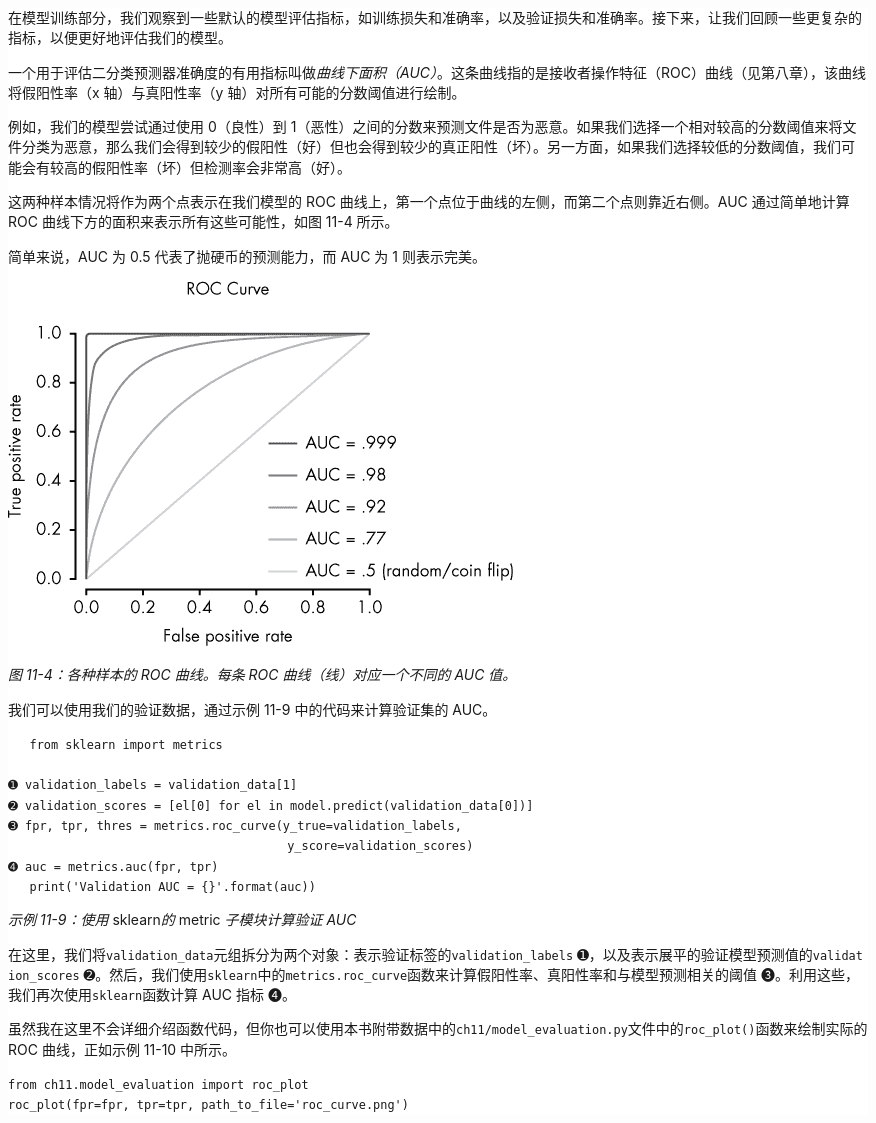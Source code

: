 在模型训练部分，我们观察到一些默认的模型评估指标，如训练损失和准确率，以及验证损失和准确率。接下来，让我们回顾一些更复杂的指标，以便更好地评估我们的模型。

一个用于评估二分类预测器准确度的有用指标叫做*曲线下面积（AUC）*。这条曲线指的是接收者操作特征（ROC）曲线（见第八章），该曲线将假阳性率（x 轴）与真阳性率（y 轴）对所有可能的分数阈值进行绘制。

例如，我们的模型尝试通过使用 0（良性）到 1（恶性）之间的分数来预测文件是否为恶意。如果我们选择一个相对较高的分数阈值来将文件分类为恶意，那么我们会得到较少的假阳性（好）但也会得到较少的真正阳性（坏）。另一方面，如果我们选择较低的分数阈值，我们可能会有较高的假阳性率（坏）但检测率会非常高（好）。

这两种样本情况将作为两个点表示在我们模型的 ROC 曲线上，第一个点位于曲线的左侧，而第二个点则靠近右侧。AUC 通过简单地计算 ROC 曲线下方的面积来表示所有这些可能性，如图 11-4 所示。

简单来说，AUC 为 0.5 代表了抛硬币的预测能力，而 AUC 为 1 则表示完美。

![image](img/f0210-01.jpg)

*图 11-4：各种样本的 ROC 曲线。每条 ROC 曲线（线）对应一个不同的 AUC 值。*

我们可以使用我们的验证数据，通过示例 11-9 中的代码来计算验证集的 AUC。

```
   from sklearn import metrics

➊ validation_labels = validation_data[1]
➋ validation_scores = [el[0] for el in model.predict(validation_data[0])]
➌ fpr, tpr, thres = metrics.roc_curve(y_true=validation_labels,
                                       y_score=validation_scores)
➍ auc = metrics.auc(fpr, tpr)
   print('Validation AUC = {}'.format(auc))
```

*示例 11-9：使用* sklearn*的* metric *子模块计算验证 AUC*

在这里，我们将`validation_data`元组拆分为两个对象：表示验证标签的`validation_labels` ➊，以及表示展平的验证模型预测值的`validation_scores` ➋。然后，我们使用`sklearn`中的`metrics.roc_curve`函数来计算假阳性率、真阳性率和与模型预测相关的阈值 ➌。利用这些，我们再次使用`sklearn`函数计算 AUC 指标 ➍。

虽然我在这里不会详细介绍函数代码，但你也可以使用本书附带数据中的`ch11/model_evaluation.py`文件中的`roc_plot()`函数来绘制实际的 ROC 曲线，正如示例 11-10 中所示。

```
from ch11.model_evaluation import roc_plot
roc_plot(fpr=fpr, tpr=tpr, path_to_file='roc_curve.png')
```
